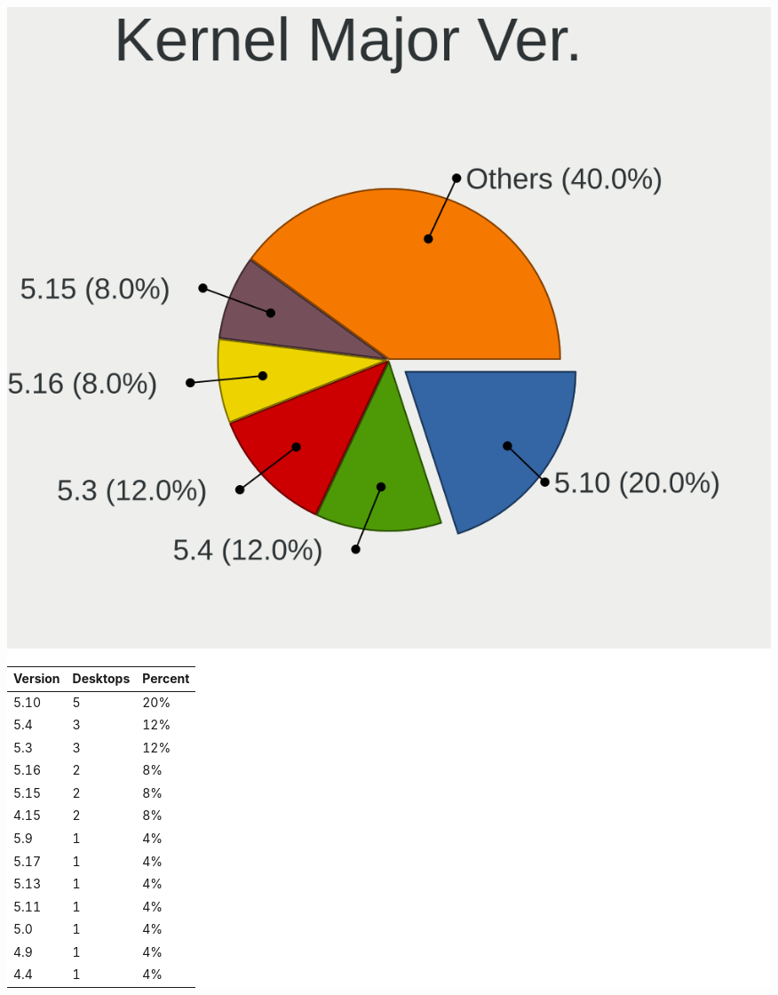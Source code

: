 ![Kernel Major Ver.](./images/pie_chart/os_kernel_major.svg)


| Version | Desktops | Percent |
|---------|----------|---------|
| 5.10    | 5        | 20%     |
| 5.4     | 3        | 12%     |
| 5.3     | 3        | 12%     |
| 5.16    | 2        | 8%      |
| 5.15    | 2        | 8%      |
| 4.15    | 2        | 8%      |
| 5.9     | 1        | 4%      |
| 5.17    | 1        | 4%      |
| 5.13    | 1        | 4%      |
| 5.11    | 1        | 4%      |
| 5.0     | 1        | 4%      |
| 4.9     | 1        | 4%      |
| 4.4     | 1        | 4%      |